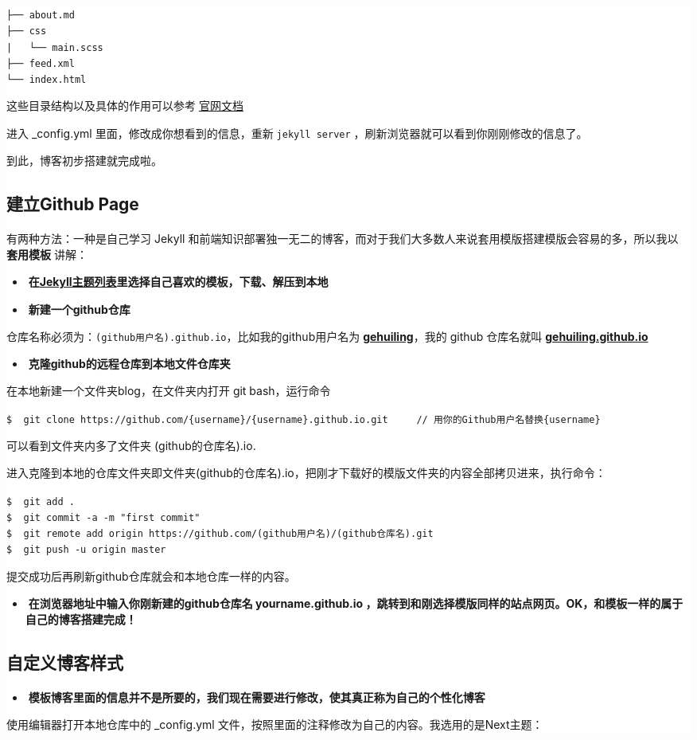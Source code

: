 ```
├── about.md
├── css
|   └── main.scss
├── feed.xml
└── index.html

```

这些目录结构以及具体的作用可以参考 [官网文档](http://jekyll.com.cn/docs/structure/) 

进入 _config.yml 里面，修改成你想看到的信息，重新 `jekyll server` ，刷新浏览器就可以看到你刚刚修改的信息了。

到此，博客初步搭建就完成啦。

## 建立Github Page 

有两种方法：一种是自己学习 Jekyll 和前端知识部署独一无二的博客，而对于我们大多数人来说套用模版搭建模版会容易的多，所以我以  **套用模板** 讲解：

*   &nbsp;**在[Jekyll主题列表](http://jekyllthemes.org/)里选择自己喜欢的模板，下载、解压到本地**


*   &nbsp;**新建一个github仓库**

仓库名称必须为：`(github用户名).github.io`，比如我的github用户名为 **[gehuiling](https://github.com/gehuiling)**，我的 github 仓库名就叫 **[gehuiling.github.io](https://github.com/gehuiling/gehuiling.github.io)**

*   &nbsp;**克隆github的远程仓库到本地文件仓库夹**

在本地新建一个文件夹blog，在文件夹内打开 git bash，运行命令

```
$  git clone https://github.com/{username}/{username}.github.io.git     // 用你的Github用户名替换{username}
```
可以看到文件夹内多了文件夹 (github的仓库名).io.

进入克隆到本地的仓库文件夹即文件夹(github的仓库名).io，把刚才下载好的模版文件夹的内容全部拷贝进来，执行命令：

```
$  git add .
$  git commit -a -m "first commit"
$  git remote add origin https://github.com/(github用户名)/(github仓库名).git
$  git push -u origin master
```

提交成功后再刷新github仓库就会和本地仓库一样的内容。

*   &nbsp;**在浏览器地址中输入你刚新建的github仓库名 yourname.github.io ，跳转到和刚选择模版同样的站点网页。OK，和模板一样的属于自己的博客搭建完成！**

## 自定义博客样式

*   &nbsp;**模板博客里面的信息并不是所要的，我们现在需要进行修改，使其真正称为自己的个性化博客**

使用编辑器打开本地仓库中的 _config.yml 文件，按照里面的注释修改为自己的内容。我选用的是Next主题：
